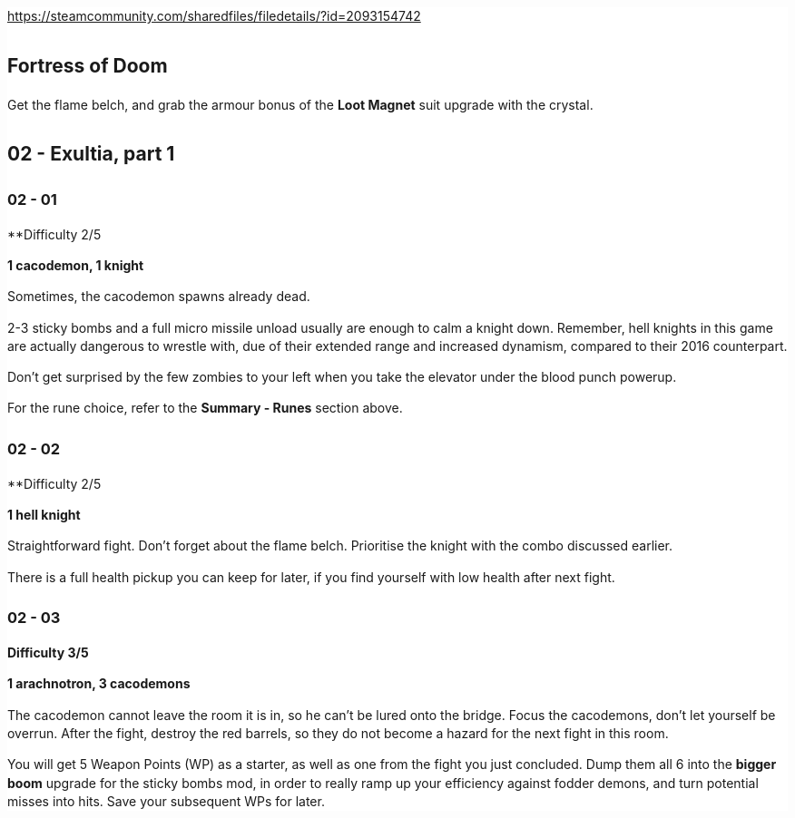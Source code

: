https://steamcommunity.com/sharedfiles/filedetails/?id=2093154742

## Fortress of Doom

Get the flame belch, and grab the armour bonus of the **Loot Magnet** suit upgrade with the crystal.

## 02 - Exultia, part 1

### 02 - 01

**Difficulty 2/5  
  
**1 cacodemon, 1 knight**  
  
Sometimes, the cacodemon spawns already dead.  
  
2-3 sticky bombs and a full micro missile unload usually are enough to calm a knight down. Remember, hell knights in this game are actually dangerous to wrestle with, due of their extended range and increased dynamism, compared to their 2016 counterpart.  
  
Don’t get surprised by the few zombies to your left when you take the elevator under the blood punch powerup.  
  
For the rune choice, refer to the **Summary - Runes** section above.  
  
  

### 02 - 02

**Difficulty 2/5  
  
**1 hell knight**  
  
Straightforward fight. Don’t forget about the flame belch. Prioritise the knight with the combo discussed earlier.  
  
There is a full health pickup you can keep for later, if you find yourself with low health after next fight.  
  
  

### 02 - 03

**Difficulty 3/5**  
  
**1 arachnotron, 3 cacodemons**  
  
The cacodemon cannot leave the room it is in, so he can’t be lured onto the bridge. Focus the cacodemons, don’t let yourself be overrun. After the fight, destroy the red barrels, so they do not become a hazard for the next fight in this room.  
  
You will get 5 Weapon Points (WP) as a starter, as well as one from the fight you just concluded. Dump them all 6 into the **bigger boom** upgrade for the sticky bombs mod, in order to really ramp up your efficiency against fodder demons, and turn potential misses into hits. Save your subsequent WPs for later.  
  
  